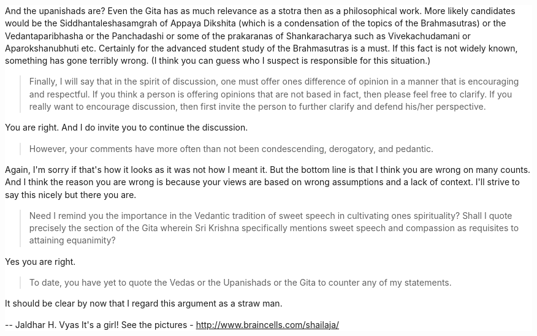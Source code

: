 And the upanishads are?  Even the Gita has as much relevance as a stotra
then as a philosophical work.  More likely candidates would be the
Siddhantaleshasamgrah of Appaya Dikshita (which is a condensation of the
topics of the Brahmasutras) or the Vedantaparibhasha or the Panchadashi or
some of the prakaranas of Shankaracharya such as Vivekachudamani or
Aparokshanubhuti etc.  Certainly for the advanced student study of the
Brahmasutras is a must.  If this fact is not widely known, something has
gone terribly wrong.  (I think you can guess who I suspect is responsible
for this situation.)


> Finally, I will say that in the spirit of discussion, one must offer
> ones difference of opinion in a manner that is encouraging and
> respectful. If you think a person is offering opinions that are not
> based in fact, then please feel free to clarify. If you really want to
> encourage discussion, then first invite the person to further clarify
> and defend his/her perspective.

You are right.  And I do invite you to continue the discussion.

> However, your comments have more often
> than not been condescending, derogatory, and pedantic.

Again, I'm sorry if that's how it looks as it was not how I meant it.
But the bottom line is that I think you are wrong on many counts.  And I
think the reason you are wrong is because your views are based on wrong
assumptions and a lack of context.  I'll strive to say this nicely but
there you are.

> Need I remind you
> the importance in the Vedantic tradition of sweet speech in cultivating
> ones spirituality? Shall I quote precisely the section of the Gita
> wherein Sri Krishna specifically mentions sweet speech and compassion as
> requisites to attaining equanimity?
>

Yes you are right.

> To date, you have yet to quote the Vedas or the Upanishads or
> the Gita to counter any of my statements.

It should be clear by now that I regard this argument as a straw man.

--
Jaldhar H. Vyas <jaldhar at braincells.com>
It's a girl! See the pictures - http://www.braincells.com/shailaja/

